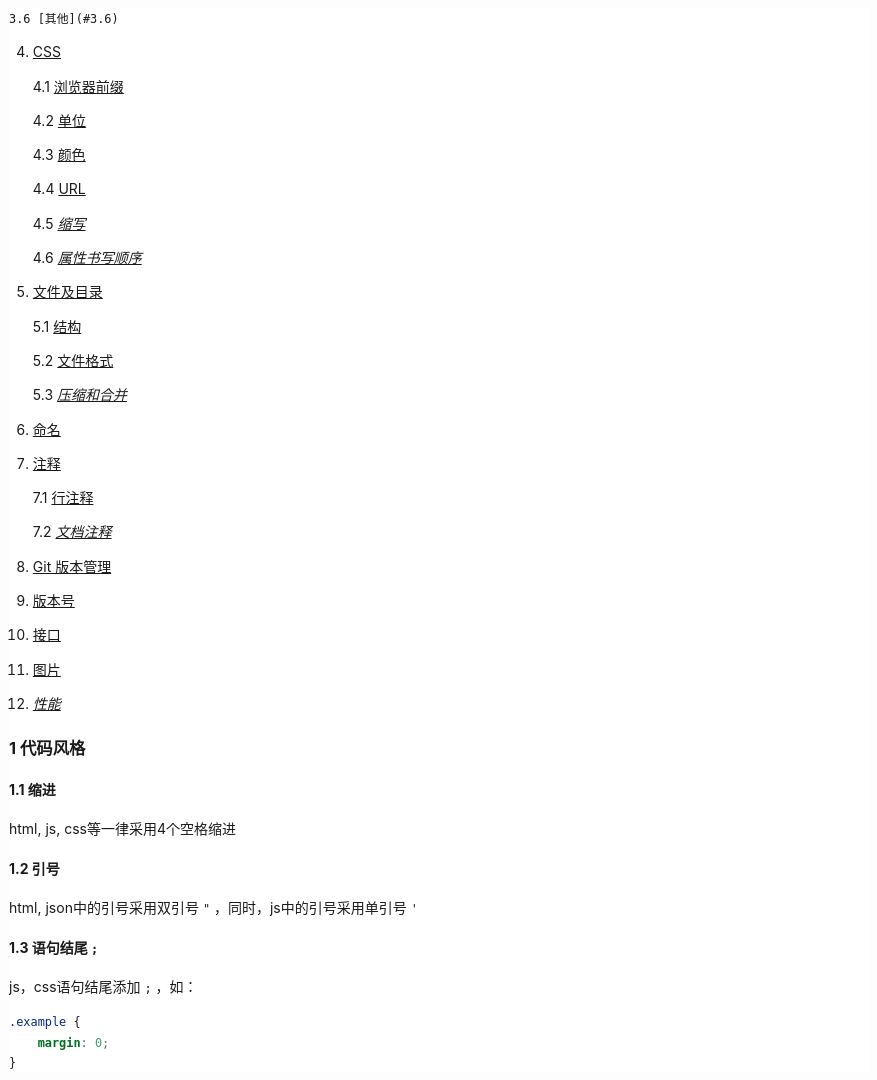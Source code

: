     3.6 [其他](#3.6)

4. [CSS](#4)

    4.1 [浏览器前缀](#4.1)

    4.2 [单位](#4.2)

    4.3 [颜色](#4.3)

    4.4 [URL](#4.4)

    4.5 [*缩写*](#4.5)

    4.6 [*属性书写顺序*](#4.6)

5. [文件及目录](#5)

    5.1 [结构](#5.1)

    5.2 [文件格式](#5.2)

    5.3 [*压缩和合并*](#5.3)

6. [命名](#6)

7. [注释](#7)

    7.1 [行注释](#7.1)

    7.2 [*文档注释*](#7.2)

8. [Git 版本管理](#8)

9. [版本号](#9)

10. [接口](#10)

11. [图片](#11)

12. [*性能*](#12)


### <a name="1"></a> 1 代码风格

#### <a name="1.1"></a> 1.1 缩进

html, js, css等一律采用4个空格缩进

#### <a name="1.2"></a> 1.2 引号

html, json中的引号采用双引号 `"` ，同时，js中的引号采用单引号 `'`

#### <a name="1.3"></a> 1.3 语句结尾 `;`

js，css语句结尾添加 `;` ，如：

```css
.example {
    margin: 0;
}
```
